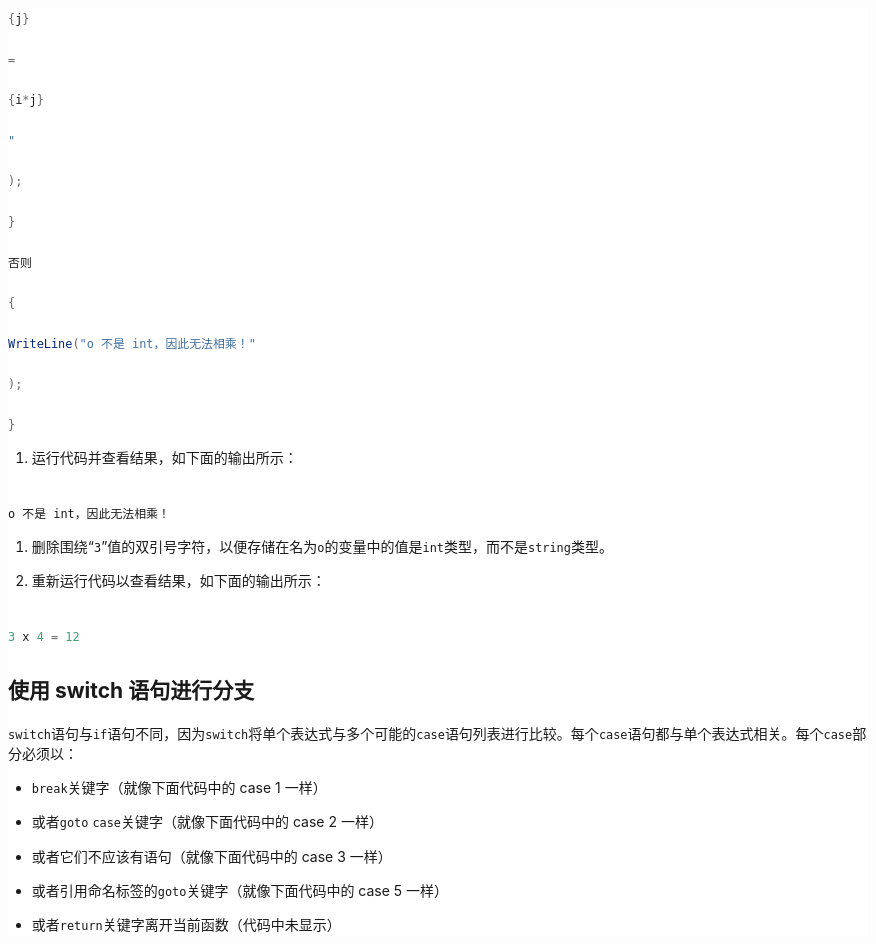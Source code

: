 ```cs
{j}

=

{i*j}

"

);

}

否则

{

WriteLine("o 不是 int，因此无法相乘！"

);

}

```

1.  运行代码并查看结果，如下面的输出所示：

```cs

o 不是 int，因此无法相乘！

```

1.  删除围绕“`3`”值的双引号字符，以便存储在名为`o`的变量中的值是`int`类型，而不是`string`类型。

1.  重新运行代码以查看结果，如下面的输出所示：

```cs

3 x 4 = 12

```

## 使用 switch 语句进行分支

`switch`语句与`if`语句不同，因为`switch`将单个表达式与多个可能的`case`语句列表进行比较。每个`case`语句都与单个表达式相关。每个`case`部分必须以：

+   `break`关键字（就像下面代码中的 case 1 一样）

+   或者`goto` `case`关键字（就像下面代码中的 case 2 一样）

+   或者它们不应该有语句（就像下面代码中的 case 3 一样）

+   或者引用命名标签的`goto`关键字（就像下面代码中的 case 5 一样）

+   或者`return`关键字离开当前函数（代码中未显示）
